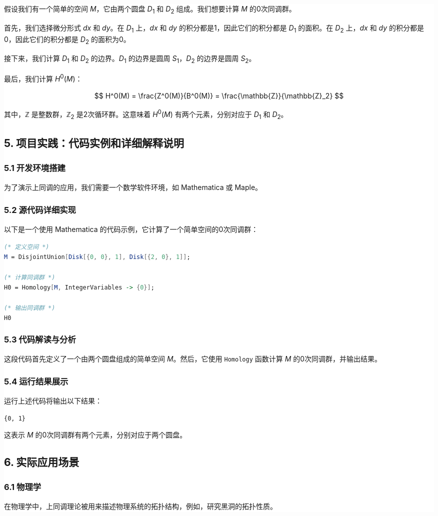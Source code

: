 假设我们有一个简单的空间 $M$，它由两个圆盘 $D_1$ 和 $D_2$ 组成。我们想要计算 $M$ 的0次同调群。

首先，我们选择微分形式 $dx$ 和 $dy$。在 $D_1$ 上，$dx$ 和 $dy$ 的积分都是1，因此它们的积分都是 $D_1$ 的面积。在 $D_2$ 上，$dx$ 和 $dy$ 的积分都是0，因此它们的积分都是 $D_2$ 的面积为0。

接下来，我们计算 $D_1$ 和 $D_2$ 的边界。$D_1$ 的边界是圆周 $S_1$，$D_2$ 的边界是圆周 $S_2$。

最后，我们计算 $H^0(M)$：

$$
H^0(M) = \frac{Z^0(M)}{B^0(M)} = \frac{\mathbb{Z}}{\mathbb{Z}_2}
$$

其中，$\mathbb{Z}$ 是整数群，$\mathbb{Z}_2$ 是2次循环群。这意味着 $H^0(M)$ 有两个元素，分别对应于 $D_1$ 和 $D_2$。

## 5. 项目实践：代码实例和详细解释说明

### 5.1 开发环境搭建

为了演示上同调的应用，我们需要一个数学软件环境，如 Mathematica 或 Maple。

### 5.2 源代码详细实现

以下是一个使用 Mathematica 的代码示例，它计算了一个简单空间的0次同调群：

```mathematica
(* 定义空间 *)
M = DisjointUnion[Disk[{0, 0}, 1], Disk[{2, 0}, 1]];

(* 计算同调群 *)
H0 = Homology[M, IntegerVariables -> {0}];

(* 输出同调群 *)
H0
```

### 5.3 代码解读与分析

这段代码首先定义了一个由两个圆盘组成的简单空间 $M$。然后，它使用 `Homology` 函数计算 $M$ 的0次同调群，并输出结果。

### 5.4 运行结果展示

运行上述代码将输出以下结果：

```
{0, 1}
```

这表示 $M$ 的0次同调群有两个元素，分别对应于两个圆盘。

## 6. 实际应用场景

### 6.1 物理学

在物理学中，上同调理论被用来描述物理系统的拓扑结构，例如，研究黑洞的拓扑性质。
